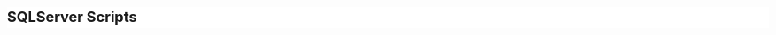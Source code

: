 ### SQLServer Scripts


[the_use_the_index_luke_study_note_001.png]: http://blog.kent-chiu.com/images/2011-10-17/the_use_the_index_luke_study_note_001.png
[the_use_the_index_luke_study_note_002.png]: http://blog.kent-chiu.com/images/2011-10-17/the_use_the_index_luke_study_note_002.png
[the_use_the_index_luke_study_note_003.png]: http://blog.kent-chiu.com/images/2011-10-17/the_use_the_index_luke_study_note_003.png
[the_use_the_index_luke_study_note_004.png]: http://blog.kent-chiu.com/images/2011-10-17/the_use_the_index_luke_study_note_004.png

